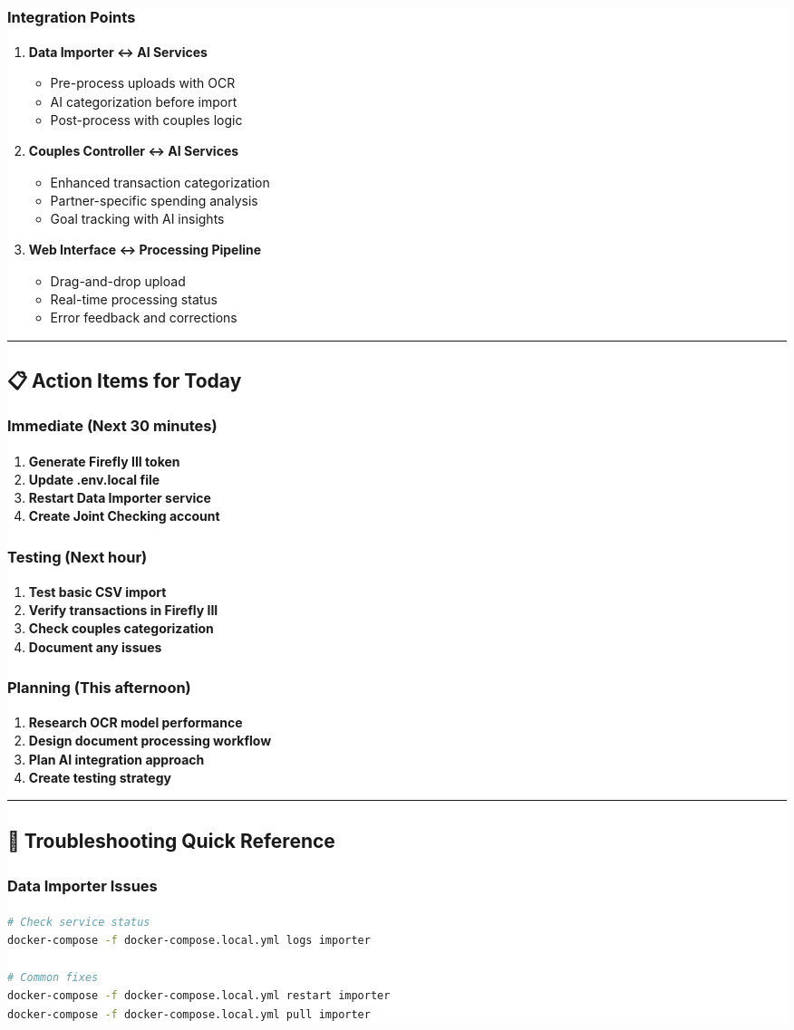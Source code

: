 ### Integration Points

1. **Data Importer ↔ AI Services**
   - Pre-process uploads with OCR
   - AI categorization before import
   - Post-process with couples logic

2. **Couples Controller ↔ AI Services**
   - Enhanced transaction categorization
   - Partner-specific spending analysis
   - Goal tracking with AI insights

3. **Web Interface ↔ Processing Pipeline**
   - Drag-and-drop upload
   - Real-time processing status
   - Error feedback and corrections

---

## 📋 Action Items for Today

### Immediate (Next 30 minutes)
1. **Generate Firefly III token**
2. **Update .env.local file**
3. **Restart Data Importer service**
4. **Create Joint Checking account**

### Testing (Next hour)
1. **Test basic CSV import**
2. **Verify transactions in Firefly III**
3. **Check couples categorization**
4. **Document any issues**

### Planning (This afternoon)
1. **Research OCR model performance**
2. **Design document processing workflow**
3. **Plan AI integration approach**
4. **Create testing strategy**

---

## 🔧 Troubleshooting Quick Reference

### Data Importer Issues
```bash
# Check service status
docker-compose -f docker-compose.local.yml logs importer

# Common fixes
docker-compose -f docker-compose.local.yml restart importer
docker-compose -f docker-compose.local.yml pull importer
```
